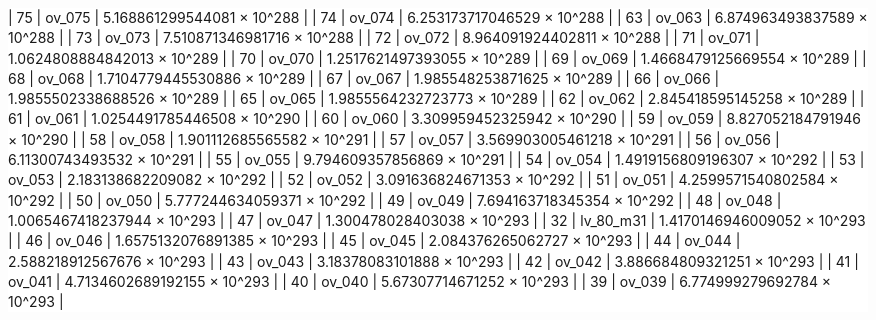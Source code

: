 | 75 | ov_075 | 5.168861299544081 × 10^288 |
| 74 | ov_074 | 6.253173717046529 × 10^288 |
| 63 | ov_063 | 6.874963493837589 × 10^288 |
| 73 | ov_073 | 7.510871346981716 × 10^288 |
| 72 | ov_072 | 8.964091924402811 × 10^288 |
| 71 | ov_071 | 1.0624808884842013 × 10^289 |
| 70 | ov_070 | 1.2517621497393055 × 10^289 |
| 69 | ov_069 | 1.4668479125669554 × 10^289 |
| 68 | ov_068 | 1.7104779445530886 × 10^289 |
| 67 | ov_067 | 1.985548253871625 × 10^289 |
| 66 | ov_066 | 1.9855502338688526 × 10^289 |
| 65 | ov_065 | 1.9855564232723773 × 10^289 |
| 62 | ov_062 | 2.845418595145258 × 10^289 |
| 61 | ov_061 | 1.0254491785446508 × 10^290 |
| 60 | ov_060 | 3.309959452325942 × 10^290 |
| 59 | ov_059 | 8.827052184791946 × 10^290 |
| 58 | ov_058 | 1.901112685565582 × 10^291 |
| 57 | ov_057 | 3.569903005461218 × 10^291 |
| 56 | ov_056 | 6.11300743493532 × 10^291 |
| 55 | ov_055 | 9.794609357856869 × 10^291 |
| 54 | ov_054 | 1.4919156809196307 × 10^292 |
| 53 | ov_053 | 2.183138682209082 × 10^292 |
| 52 | ov_052 | 3.091636824671353 × 10^292 |
| 51 | ov_051 | 4.2599571540802584 × 10^292 |
| 50 | ov_050 | 5.777244634059371 × 10^292 |
| 49 | ov_049 | 7.694163718345354 × 10^292 |
| 48 | ov_048 | 1.0065467418237944 × 10^293 |
| 47 | ov_047 | 1.300478028403038 × 10^293 |
| 32 | lv_80_m31 | 1.4170146946009052 × 10^293 |
| 46 | ov_046 | 1.6575132076891385 × 10^293 |
| 45 | ov_045 | 2.084376265062727 × 10^293 |
| 44 | ov_044 | 2.588218912567676 × 10^293 |
| 43 | ov_043 | 3.18378083101888 × 10^293 |
| 42 | ov_042 | 3.886684809321251 × 10^293 |
| 41 | ov_041 | 4.7134602689192155 × 10^293 |
| 40 | ov_040 | 5.67307714671252 × 10^293 |
| 39 | ov_039 | 6.774999279692784 × 10^293 |